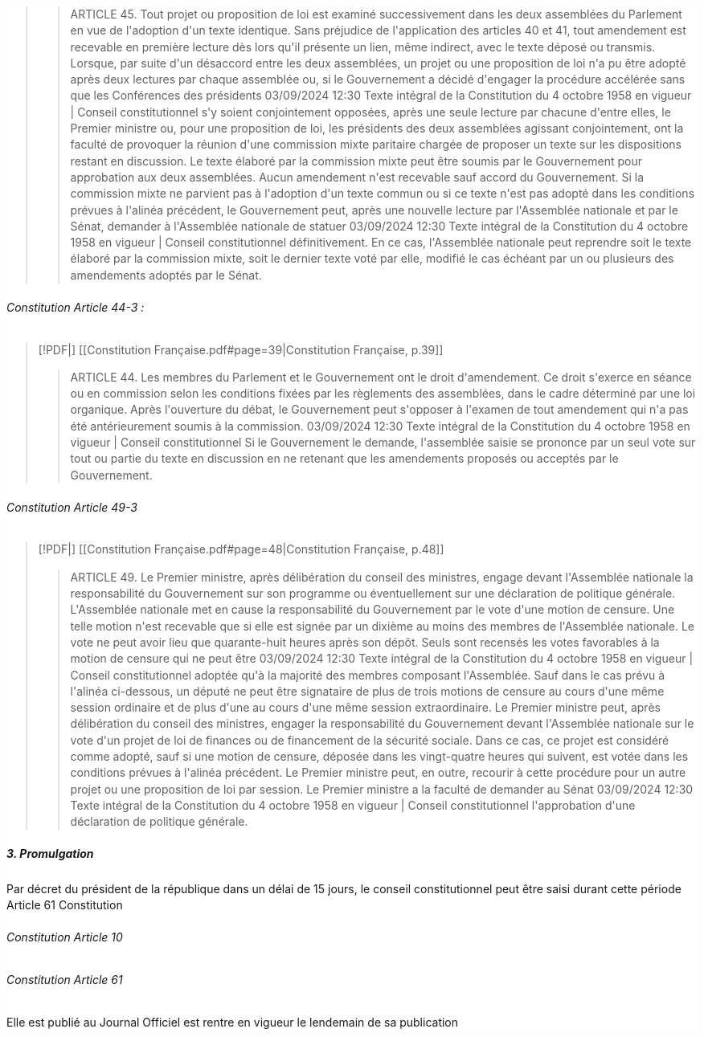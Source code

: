 > > ARTICLE 45. Tout projet ou proposition de loi est examiné successivement dans les deux assemblées du Parlement en vue de l'adoption d'un texte identique. Sans préjudice de l'application des articles 40 et 41, tout amendement est recevable en première lecture dès lors qu'il présente un lien, même indirect, avec le texte déposé ou transmis. Lorsque, par suite d'un désaccord entre les deux assemblées, un projet ou une proposition de loi n'a pu être adopté après deux lectures par chaque assemblée ou, si le Gouvernement a décidé d'engager la procédure accélérée sans que les Conférences des présidents 03/09/2024 12:30 Texte intégral de la Constitution du 4 octobre 1958 en vigueur | Conseil constitutionnel s'y soient conjointement opposées, après une seule lecture par chacune d'entre elles, le Premier ministre ou, pour une proposition de loi, les présidents des deux assemblées agissant conjointement, ont la faculté de provoquer la réunion d'une commission mixte paritaire chargée de proposer un texte sur les dispositions restant en discussion. Le texte élaboré par la commission mixte peut être soumis par le Gouvernement pour approbation aux deux assemblées. Aucun amendement n'est recevable sauf accord du Gouvernement. Si la commission mixte ne parvient pas à l'adoption d'un texte commun ou si ce texte n'est pas adopté dans les conditions prévues à l'alinéa précédent, le Gouvernement peut, après une nouvelle lecture par l'Assemblée nationale et par le Sénat, demander à l'Assemblée nationale de statuer 03/09/2024 12:30 Texte intégral de la Constitution du 4 octobre 1958 en vigueur | Conseil constitutionnel définitivement. En ce cas, l'Assemblée nationale peut reprendre soit le texte élaboré par la commission mixte, soit le dernier texte voté par elle, modifié le cas échéant par un ou plusieurs des amendements adoptés par le Sénat.
###### Constitution Article 44-3 :
> [!PDF|] [[Constitution Française.pdf#page=39|Constitution Française, p.39]]
> > ARTICLE 44. Les membres du Parlement et le Gouvernement ont le droit d'amendement. Ce droit s'exerce en séance ou en commission selon les conditions fixées par les règlements des assemblées, dans le cadre déterminé par une loi organique. Après l'ouverture du débat, le Gouvernement peut s'opposer à l'examen de tout amendement qui n'a pas été antérieurement soumis à la commission. 03/09/2024 12:30 Texte intégral de la Constitution du 4 octobre 1958 en vigueur | Conseil constitutionnel Si le Gouvernement le demande, l'assemblée saisie se prononce par un seul vote sur tout ou partie du texte en discussion en ne retenant que les amendements proposés ou acceptés par le Gouvernement.
###### Constitution Article 49-3
> [!PDF|] [[Constitution Française.pdf#page=48|Constitution Française, p.48]]
> > ARTICLE 49. Le Premier ministre, après délibération du conseil des ministres, engage devant l'Assemblée nationale la responsabilité du Gouvernement sur son programme ou éventuellement sur une déclaration de politique générale. L'Assemblée nationale met en cause la responsabilité du Gouvernement par le vote d'une motion de censure. Une telle motion n'est recevable que si elle est signée par un dixième au moins des membres de l'Assemblée nationale. Le vote ne peut avoir lieu que quarante-huit heures après son dépôt. Seuls sont recensés les votes favorables à la motion de censure qui ne peut être 03/09/2024 12:30 Texte intégral de la Constitution du 4 octobre 1958 en vigueur | Conseil constitutionnel adoptée qu'à la majorité des membres composant l'Assemblée. Sauf dans le cas prévu à l'alinéa ci-dessous, un député ne peut être signataire de plus de trois motions de censure au cours d'une même session ordinaire et de plus d'une au cours d'une même session extraordinaire. Le Premier ministre peut, après délibération du conseil des ministres, engager la responsabilité du Gouvernement devant l'Assemblée nationale sur le vote d'un projet de loi de finances ou de financement de la sécurité sociale. Dans ce cas, ce projet est considéré comme adopté, sauf si une motion de censure, déposée dans les vingt-quatre heures qui suivent, est votée dans les conditions prévues à l'alinéa précédent. Le Premier ministre peut, en outre, recourir à cette procédure pour un autre projet ou une proposition de loi par session. Le Premier ministre a la faculté de demander au Sénat 03/09/2024 12:30 Texte intégral de la Constitution du 4 octobre 1958 en vigueur | Conseil constitutionnel l'approbation d'une déclaration de politique générale.

##### 3. Promulgation
Par décret du président de la république dans un délai de 15 jours, le conseil constitutionnel peut être saisi durant cette période Article 61 Constitution
###### Constitution Article 10 
###### Constitution Article 61
Elle est publié au Journal Officiel est rentre en vigueur le lendemain de sa publication
